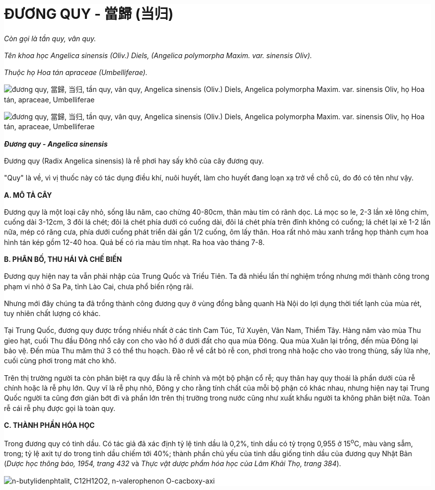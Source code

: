 # ĐƯƠNG QUY - 當歸 (当归)

*Còn gọi là tần quy, vân quy.*

*Tên khoa học Angelica sinensis (Oliv.) Diels, (Angelica polymorpha Maxim. var. sinensis Oliv).*

*Thuộc họ Hoa tán apraceae (Umbelliferae).*

![đương quy, 當歸, 当归, tần quy, vân quy, Angelica sinensis \(Oliv.\) Diels, Angelica polymorpha Maxim. var. sinensis Oliv, họ Hoa tán, apraceae, Umbelliferae](/imgs/caythuoc/dtl/duong-quy.jpg)

![đương quy, 當歸, 当归, tần quy, vân quy, Angelica sinensis \(Oliv.\) Diels, Angelica polymorpha Maxim. var. sinensis Oliv, họ Hoa tán, apraceae, Umbelliferae](/imgs/caythuoc/dtl/duong-quy-2.jpg)

***Đương quy - Angelica sinensis***

Đương quy (Radix Angelica sinensis) là rễ phơi hay sấy khô của cây đương quy.

"Quy" là về, vì vị thuốc này có tác dụng điều khí, nuôi huyết, làm cho huyết đang loạn xạ trở về chỗ cũ, do đó có tên như vậy.

**A. MÔ TẢ CÂY**

Đương quy là một loại cây nhỏ, sống lâu năm, cao chừng 40-80cm, thân màu tím có rãnh dọc. Lá mọc so le, 2-3 lần xẻ lông chim, cuống dài 3-12cm, 3 đôi lá chét; đôi lá chét phía dưới có cuống dài, đôi lá chét phía trên đỉnh không có cuống; lá chét lại xẻ 1-2 lần nữa, mép có răng cưa, phía dưới cuống phát triển dài gần 1/2 cuống, ôm lấy thân. Hoa rất nhỏ màu xanh trắng họp thành cụm hoa hình tán kép gồm 12-40 hoa. Quả bế có rìa màu tím nhạt. Ra hoa vào tháng 7-8.

**B. PHÂN BỐ, THU HÁI VÀ CHẾ BIẾN**

Đương quy hiện nay ta vẫn phải nhập của Trung Quốc và Triều Tiên. Ta đã nhiều lần thí nghiệm trồng nhưng mới thành công trong phạm vi nhỏ ở Sa Pa, tỉnh Lào Cai, chưa phổ biến rộng rãi.

Nhưng mới đây chúng ta đã trồng thành công đương quy ở vùng đồng bằng quanh Hà Nội do lợi dụng thời tiết lạnh của mùa rét, tuy nhiên chất lượng có khác.

Tại Trung Quốc, đương quy được trồng nhiều nhất ở các tỉnh Cam Túc, Tứ Xuyên, Vân Nam, Thiểm Tây. Hàng năm vào mùa Thu gieo hạt, cuối Thu đầu Đông nhổ cây con cho vào hố ở dưới đất cho qua mùa Đông. Qua mùa Xuân lại trồng, đến mùa Đông lại bảo vệ. Đến mùa Thu măm thứ 3 có thể thu hoạch. Đào rễ về cắt bỏ rễ con, phơi trong nhà hoặc cho vào trong thùng, sấy lửa nhẹ, cuối cùng phơi trong mát cho khô.

Trên thị trường người ta còn phân biệt ra quy đầu là rễ chính và một bộ phận cổ rễ; quy thân hay quy thoái là phần dưới của rễ chính hoặc là rễ phụ lớn. Quy vĩ là rễ phụ nhỏ, Đông y cho rằng tính chất của mỗi bộ phận có khác nhau, nhưng hiện nay tại Trung Quốc người ta cũng đơn giản bớt đi và phần lớn trên thị trường trong nước cũng như xuất khẩu người ta không phân biệt nữa. Toàn rễ cái rễ phụ được gọi là toàn quy.

**C. THÀNH PHẦN HÓA HỌC**

Trong đương quy có tinh dầu. Có tác giả đã xác định tỷ lệ tinh dầu là 0,2%, tinh dầu có tỷ trọng 0,955 ở 15<sup>o</sup>C, màu vàng sẫm, trong; tỷ lệ axit tự do trong tinh dầu chiếm tới 40%; thành phần chủ yếu của tinh dầu giống tinh dầu của đương quy Nhật Bản (*Dược học thông báo, 1954, trang 432* và *Thực vật dược phẩm hóa học của Lâm Khải Thọ, trang 384*).

![n-butylidenphtalit, C12H12O2, n-valerophenon O-cacboxy-axi](/imgs/caythuoc/dtl/duong-quy-3.jpg)
